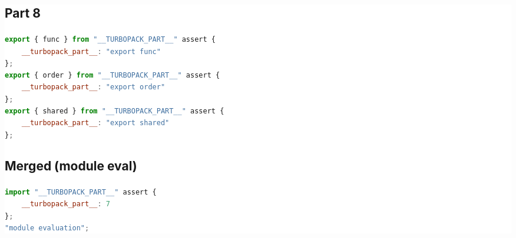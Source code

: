 ```js
```
## Part 8
```js
export { func } from "__TURBOPACK_PART__" assert {
    __turbopack_part__: "export func"
};
export { order } from "__TURBOPACK_PART__" assert {
    __turbopack_part__: "export order"
};
export { shared } from "__TURBOPACK_PART__" assert {
    __turbopack_part__: "export shared"
};

```
## Merged (module eval)
```js
import "__TURBOPACK_PART__" assert {
    __turbopack_part__: 7
};
"module evaluation";

```
